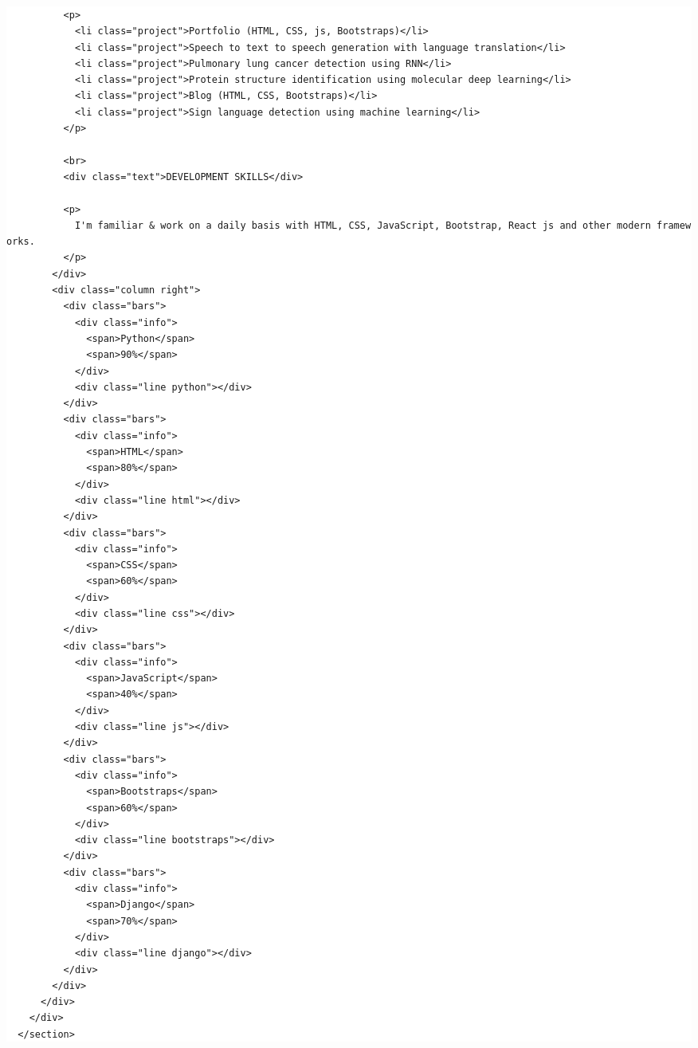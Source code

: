               <p>
                <li class="project">Portfolio (HTML, CSS, js, Bootstraps)</li>
                <li class="project">Speech to text to speech generation with language translation</li>
                <li class="project">Pulmonary lung cancer detection using RNN</li>
                <li class="project">Protein structure identification using molecular deep learning</li>
                <li class="project">Blog (HTML, CSS, Bootstraps)</li>
                <li class="project">Sign language detection using machine learning</li>
              </p>

              <br>
              <div class="text">DEVELOPMENT SKILLS</div>

              <p>
                I'm familiar & work on a daily basis with HTML, CSS, JavaScript, Bootstrap, React js and other modern frameworks.
              </p>
            </div>
            <div class="column right">
              <div class="bars">
                <div class="info">
                  <span>Python</span>
                  <span>90%</span>
                </div>
                <div class="line python"></div>
              </div>
              <div class="bars">
                <div class="info">
                  <span>HTML</span>
                  <span>80%</span>
                </div>
                <div class="line html"></div>
              </div>
              <div class="bars">
                <div class="info">
                  <span>CSS</span>
                  <span>60%</span>
                </div>
                <div class="line css"></div>
              </div>
              <div class="bars">
                <div class="info">
                  <span>JavaScript</span>
                  <span>40%</span>
                </div>
                <div class="line js"></div>
              </div>
              <div class="bars">
                <div class="info">
                  <span>Bootstraps</span>
                  <span>60%</span>
                </div>
                <div class="line bootstraps"></div>
              </div>
              <div class="bars">
                <div class="info">
                  <span>Django</span>
                  <span>70%</span>
                </div>
                <div class="line django"></div>
              </div>
            </div>
          </div>
        </div>
      </section>
